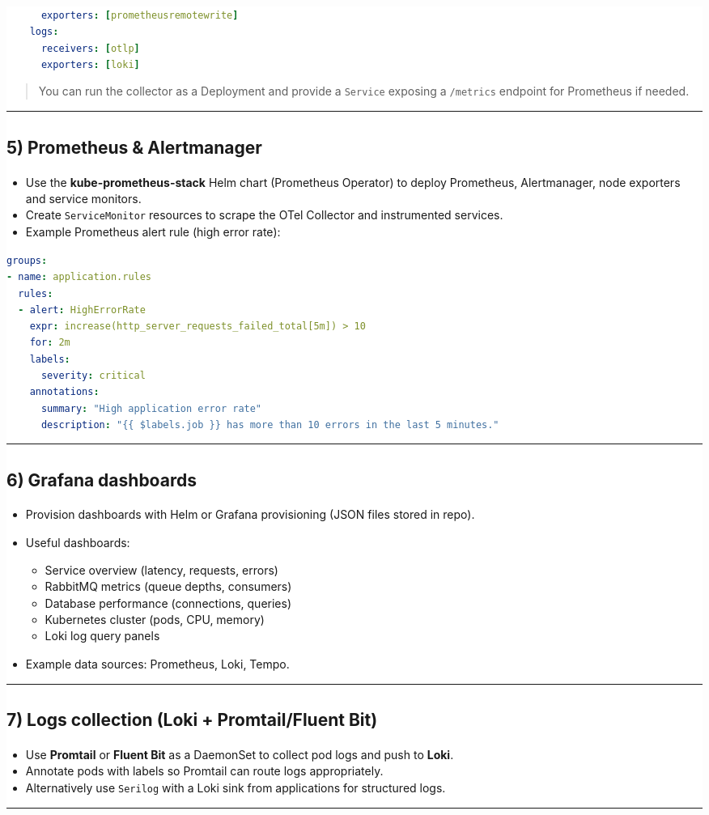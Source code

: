 ```yaml
      exporters: [prometheusremotewrite]
    logs:
      receivers: [otlp]
      exporters: [loki]
```

> You can run the collector as a Deployment and provide a `Service` exposing a `/metrics` endpoint for Prometheus if needed.

---

## 5) Prometheus & Alertmanager

* Use the **kube-prometheus-stack** Helm chart (Prometheus Operator) to deploy Prometheus, Alertmanager, node exporters and service monitors.
* Create `ServiceMonitor` resources to scrape the OTel Collector and instrumented services.
* Example Prometheus alert rule (high error rate):

```yaml
groups:
- name: application.rules
  rules:
  - alert: HighErrorRate
    expr: increase(http_server_requests_failed_total[5m]) > 10
    for: 2m
    labels:
      severity: critical
    annotations:
      summary: "High application error rate"
      description: "{{ $labels.job }} has more than 10 errors in the last 5 minutes."
```

---

## 6) Grafana dashboards

* Provision dashboards with Helm or Grafana provisioning (JSON files stored in repo).
* Useful dashboards:

  * Service overview (latency, requests, errors)
  * RabbitMQ metrics (queue depths, consumers)
  * Database performance (connections, queries)
  * Kubernetes cluster (pods, CPU, memory)
  * Loki log query panels
* Example data sources: Prometheus, Loki, Tempo.

---

## 7) Logs collection (Loki + Promtail/Fluent Bit)

* Use **Promtail** or **Fluent Bit** as a DaemonSet to collect pod logs and push to **Loki**.
* Annotate pods with labels so Promtail can route logs appropriately.
* Alternatively use `Serilog` with a Loki sink from applications for structured logs.

---